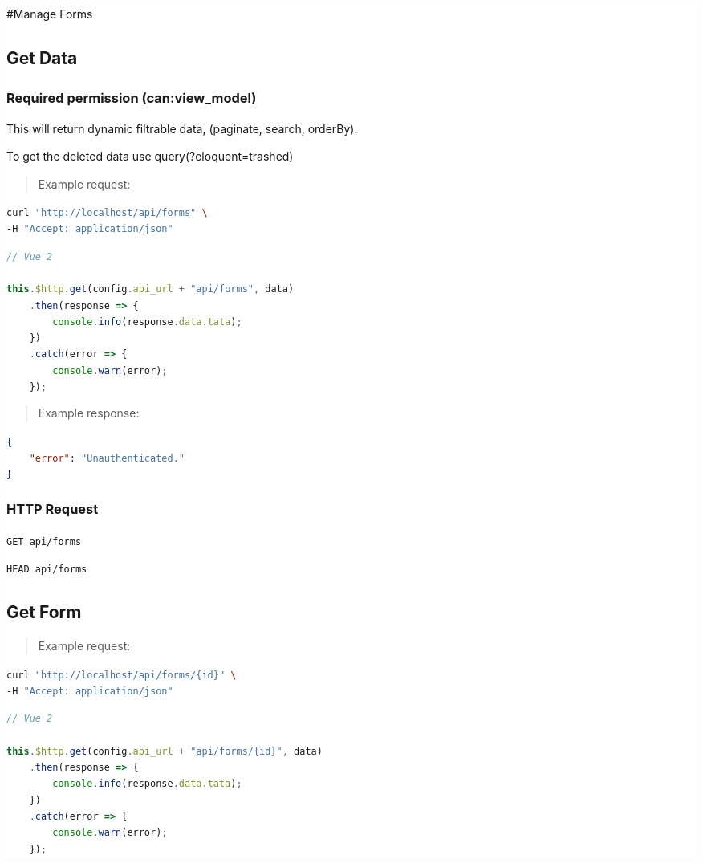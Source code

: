 #Manage Forms

## Get Data
### Required permission (can:view_model)
This will return dynamic filtrable data, (paginate, search, orderBy).

To get the deleted data use query(?eloquent=trashed)

> Example request:

```bash
curl "http://localhost/api/forms" \
-H "Accept: application/json"
```

```javascript
// Vue 2

this.$http.get(config.api_url + "api/forms", data)
    .then(response => {
        console.info(response.data.tata);
    })
    .catch(error => {
        console.warn(error);
    });

```

> Example response:

```json
{
    "error": "Unauthenticated."
}
```


### HTTP Request
`GET api/forms`

`HEAD api/forms`




## Get Form

> Example request:

```bash
curl "http://localhost/api/forms/{id}" \
-H "Accept: application/json"
```

```javascript
// Vue 2

this.$http.get(config.api_url + "api/forms/{id}", data)
    .then(response => {
        console.info(response.data.tata);
    })
    .catch(error => {
        console.warn(error);
    });

```
